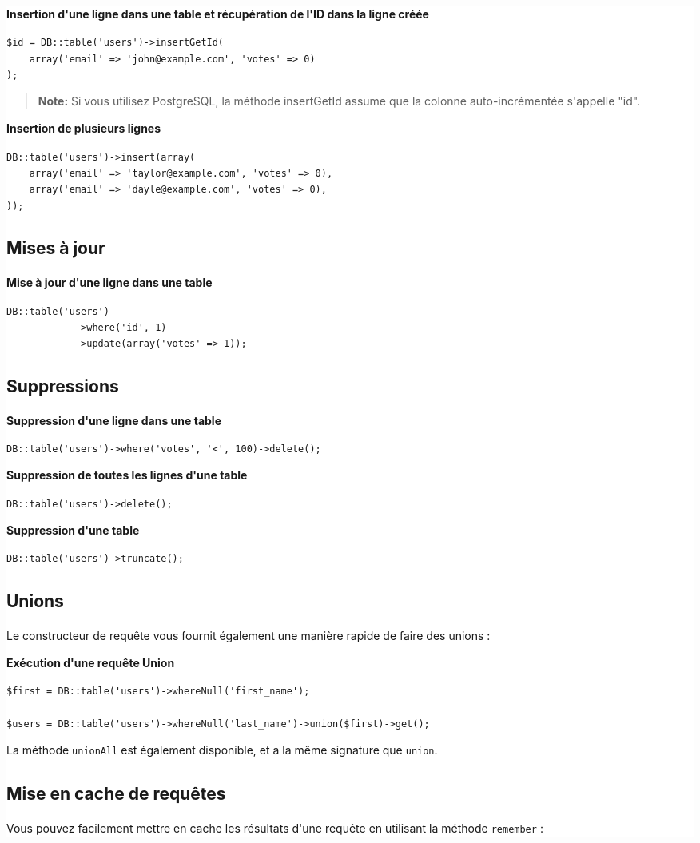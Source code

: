 **Insertion d'une ligne dans une table et récupération de l'ID dans la ligne créée**

	$id = DB::table('users')->insertGetId(
		array('email' => 'john@example.com', 'votes' => 0)
	);

> **Note:** Si vous utilisez PostgreSQL, la méthode insertGetId assume que la colonne auto-incrémentée s'appelle "id".

**Insertion de plusieurs lignes**

	DB::table('users')->insert(array(
		array('email' => 'taylor@example.com', 'votes' => 0),
		array('email' => 'dayle@example.com', 'votes' => 0),
	));

<a name="updates"></a>
## Mises à jour

**Mise à jour d'une ligne dans une table**

	DB::table('users')
	            ->where('id', 1)
	            ->update(array('votes' => 1));

<a name="deletes"></a>
## Suppressions

**Suppression d'une ligne dans une table**

	DB::table('users')->where('votes', '<', 100)->delete();

**Suppression de toutes les lignes d'une table**

	DB::table('users')->delete();

**Suppression d'une table**

	DB::table('users')->truncate();

<a name="unions"></a>
## Unions

Le constructeur de requête vous fournit également une manière rapide de faire des unions :

**Exécution d'une requête Union**

	$first = DB::table('users')->whereNull('first_name');

	$users = DB::table('users')->whereNull('last_name')->union($first)->get();

La méthode `unionAll` est également disponible, et a la même signature que `union`.

<a name="caching-queries"></a>
## Mise en cache de requêtes

Vous pouvez facilement mettre en cache les résultats d'une requête en utilisant la méthode `remember` :
